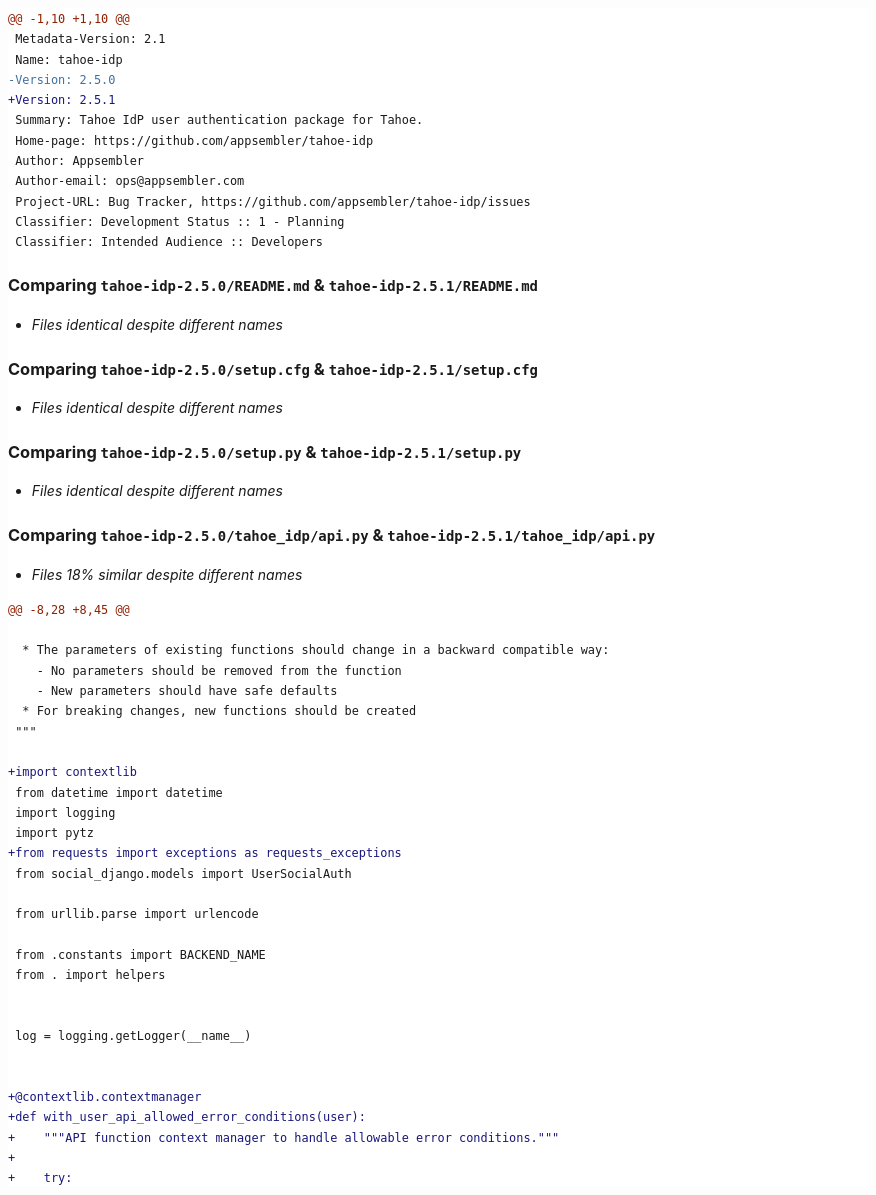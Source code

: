 ```diff
@@ -1,10 +1,10 @@
 Metadata-Version: 2.1
 Name: tahoe-idp
-Version: 2.5.0
+Version: 2.5.1
 Summary: Tahoe IdP user authentication package for Tahoe.
 Home-page: https://github.com/appsembler/tahoe-idp
 Author: Appsembler
 Author-email: ops@appsembler.com
 Project-URL: Bug Tracker, https://github.com/appsembler/tahoe-idp/issues
 Classifier: Development Status :: 1 - Planning
 Classifier: Intended Audience :: Developers
```

### Comparing `tahoe-idp-2.5.0/README.md` & `tahoe-idp-2.5.1/README.md`

 * *Files identical despite different names*

### Comparing `tahoe-idp-2.5.0/setup.cfg` & `tahoe-idp-2.5.1/setup.cfg`

 * *Files identical despite different names*

### Comparing `tahoe-idp-2.5.0/setup.py` & `tahoe-idp-2.5.1/setup.py`

 * *Files identical despite different names*

### Comparing `tahoe-idp-2.5.0/tahoe_idp/api.py` & `tahoe-idp-2.5.1/tahoe_idp/api.py`

 * *Files 18% similar despite different names*

```diff
@@ -8,28 +8,45 @@
 
  * The parameters of existing functions should change in a backward compatible way:
    - No parameters should be removed from the function
    - New parameters should have safe defaults
  * For breaking changes, new functions should be created
 """
 
+import contextlib
 from datetime import datetime
 import logging
 import pytz
+from requests import exceptions as requests_exceptions
 from social_django.models import UserSocialAuth
 
 from urllib.parse import urlencode
 
 from .constants import BACKEND_NAME
 from . import helpers
 
 
 log = logging.getLogger(__name__)
 
 
+@contextlib.contextmanager
+def with_user_api_allowed_error_conditions(user):
+    """API function context manager to handle allowable error conditions."""
+
+    try:
```